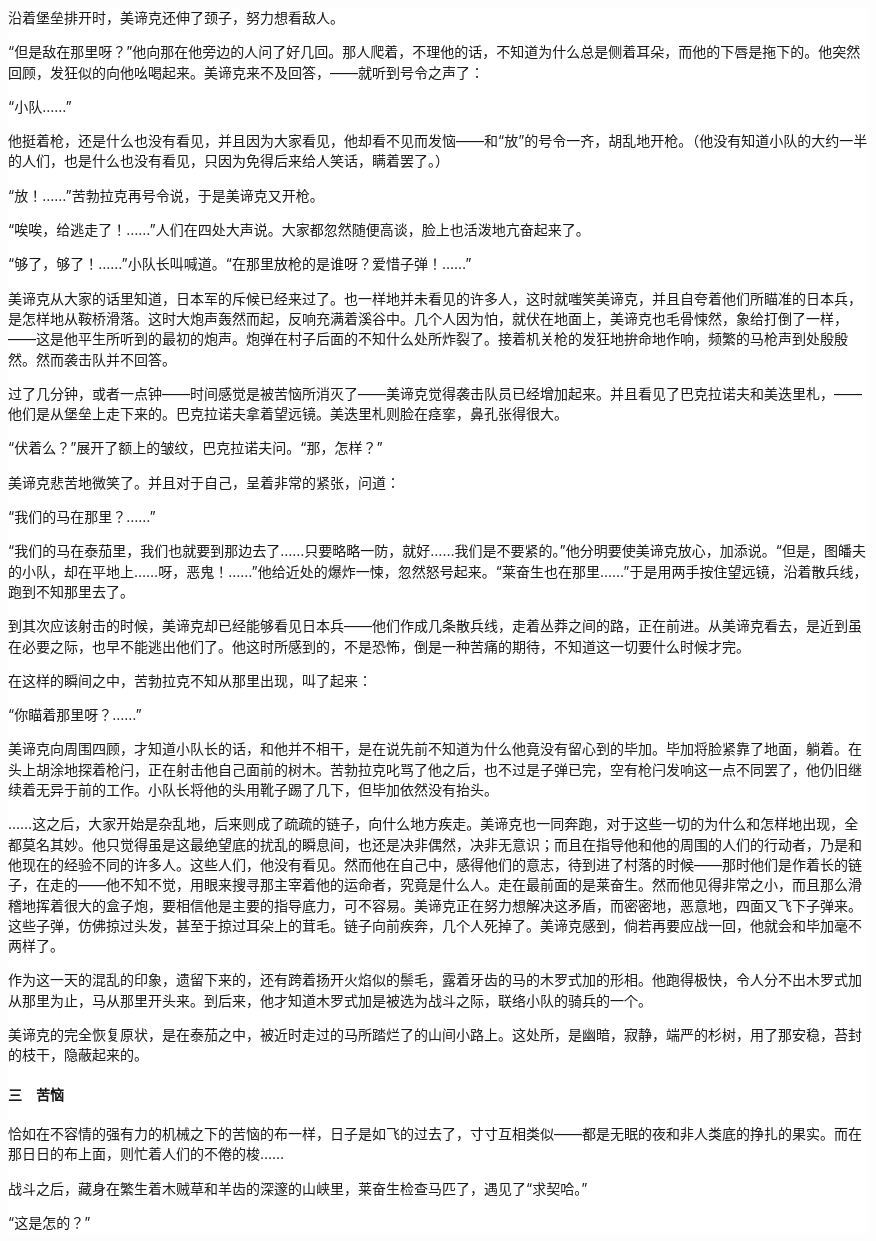 沿着堡垒排开时，美谛克还伸了颈子，努力想看敌人。

“但是敌在那里呀？”他向那在他旁边的人问了好几回。那人爬着，不理他的话，不知道为什么总是侧着耳朵，而他的下唇是拖下的。他突然回顾，发狂似的向他吆喝起来。美谛克来不及回答，——就听到号令之声了：

“小队……”

他挺着枪，还是什么也没有看见，并且因为大家看见，他却看不见而发恼——和“放”的号令一齐，胡乱地开枪。（他没有知道小队的大约一半的人们，也是什么也没有看见，只因为免得后来给人笑话，瞒着罢了。）

“放！……”苦勃拉克再号令说，于是美谛克又开枪。

“唉唉，给逃走了！……”人们在四处大声说。大家都忽然随便高谈，脸上也活泼地亢奋起来了。

“够了，够了！……”小队长叫喊道。“在那里放枪的是谁呀？爱惜子弹！……”

美谛克从大家的话里知道，日本军的斥候已经来过了。也一样地并未看见的许多人，这时就嗤笑美谛克，并且自夸着他们所瞄准的日本兵，是怎样地从鞍桥滑落。这时大炮声轰然而起，反响充满着溪谷中。几个人因为怕，就伏在地面上，美谛克也毛骨悚然，象给打倒了一样，——这是他平生所听到的最初的炮声。炮弹在村子后面的不知什么处所炸裂了。接着机关枪的发狂地拚命地作响，频繁的马枪声到处殷殷然。然而袭击队并不回答。

过了几分钟，或者一点钟——时间感觉是被苦恼所消灭了——美谛克觉得袭击队员已经增加起来。并且看见了巴克拉诺夫和美迭里札，——他们是从堡垒上走下来的。巴克拉诺夫拿着望远镜。美迭里札则脸在痉挛，鼻孔张得很大。

“伏着么？”展开了额上的皱纹，巴克拉诺夫问。“那，怎样？”

美谛克悲苦地微笑了。并且对于自己，呈着非常的紧张，问道：

“我们的马在那里？……”

“我们的马在泰茄里，我们也就要到那边去了……只要略略一防，就好……我们是不要紧的。”他分明要使美谛克放心，加添说。“但是，图皤夫的小队，却在平地上……呀，恶鬼！……”他给近处的爆炸一悚，忽然怒号起来。“莱奋生也在那里……”于是用两手按住望远镜，沿着散兵线，跑到不知那里去了。

到其次应该射击的时候，美谛克却已经能够看见日本兵——他们作成几条散兵线，走着丛莽之间的路，正在前进。从美谛克看去，是近到虽在必要之际，也早不能逃出他们了。他这时所感到的，不是恐怖，倒是一种苦痛的期待，不知道这一切要什么时候才完。

在这样的瞬间之中，苦勃拉克不知从那里出现，叫了起来：

“你瞄着那里呀？……”

美谛克向周围四顾，才知道小队长的话，和他并不相干，是在说先前不知道为什么他竟没有留心到的毕加。毕加将脸紧靠了地面，躺着。在头上胡涂地探着枪闩，正在射击他自己面前的树木。苦勃拉克叱骂了他之后，也不过是子弹已完，空有枪闩发响这一点不同罢了，他仍旧继续着无异于前的工作。小队长将他的头用靴子踢了几下，但毕加依然没有抬头。

……这之后，大家开始是杂乱地，后来则成了疏疏的链子，向什么地方疾走。美谛克也一同奔跑，对于这些一切的为什么和怎样地出现，全都莫名其妙。他只觉得虽是这最绝望底的扰乱的瞬息间，也还是决非偶然，决非无意识；而且在指导他和他的周围的人们的行动者，乃是和他现在的经验不同的许多人。这些人们，他没有看见。然而他在自己中，感得他们的意志，待到进了村落的时候——那时他们是作着长的链子，在走的——他不知不觉，用眼来搜寻那主宰着他的运命者，究竟是什么人。走在最前面的是莱奋生。然而他见得非常之小，而且那么滑稽地挥着很大的盒子炮，要相信他是主要的指导底力，可不容易。美谛克正在努力想解决这矛盾，而密密地，恶意地，四面又飞下子弹来。这些子弹，仿佛掠过头发，甚至于掠过耳朵上的茸毛。链子向前疾奔，几个人死掉了。美谛克感到，倘若再要应战一回，他就会和毕加毫不两样了。

作为这一天的混乱的印象，遗留下来的，还有跨着扬开火焰似的鬃毛，露着牙齿的马的木罗式加的形相。他跑得极快，令人分不出木罗式加从那里为止，马从那里开头来。到后来，他才知道木罗式加是被选为战斗之际，联络小队的骑兵的一个。

美谛克的完全恢复原状，是在泰茄之中，被近时走过的马所踏烂了的山间小路上。这处所，是幽暗，寂静，端严的杉树，用了那安稳，苔封的枝干，隐蔽起来的。

   

  

  

#### 三　苦恼

  

恰如在不容情的强有力的机械之下的苦恼的布一样，日子是如飞的过去了，寸寸互相类似——都是无眠的夜和非人类底的挣扎的果实。而在那日日的布上面，则忙着人们的不倦的梭……

战斗之后，藏身在繁生着木贼草和羊齿的深邃的山峡里，莱奋生检查马匹了，遇见了“求契哈。”

“这是怎的？”
